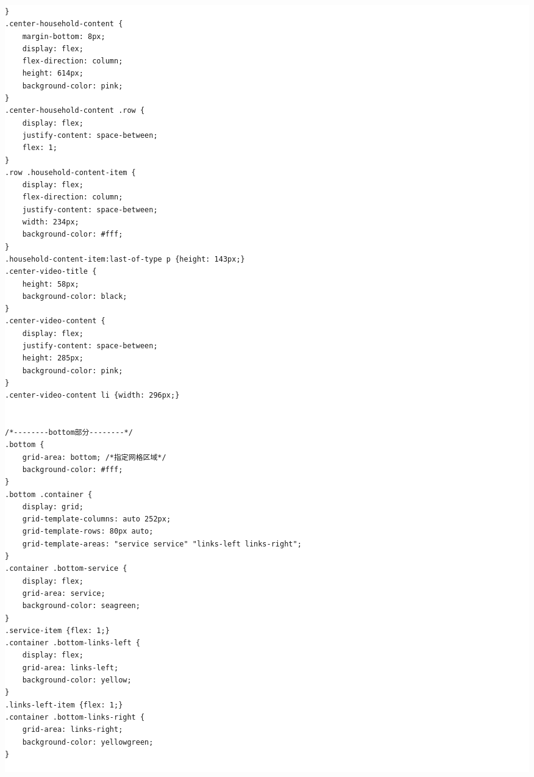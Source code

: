 ```
}
.center-household-content {
    margin-bottom: 8px;
    display: flex;
    flex-direction: column;
    height: 614px;
    background-color: pink;
}
.center-household-content .row {
    display: flex;
    justify-content: space-between;
    flex: 1;
}
.row .household-content-item {
    display: flex;
    flex-direction: column;
    justify-content: space-between;
    width: 234px;
    background-color: #fff;
}
.household-content-item:last-of-type p {height: 143px;}
.center-video-title {
    height: 58px;
    background-color: black;
}
.center-video-content {
    display: flex;
    justify-content: space-between;
    height: 285px;
    background-color: pink;
}
.center-video-content li {width: 296px;}


/*--------bottom部分--------*/
.bottom {
    grid-area: bottom; /*指定网格区域*/
    background-color: #fff;
}
.bottom .container {
    display: grid;
    grid-template-columns: auto 252px;
    grid-template-rows: 80px auto;
    grid-template-areas: "service service" "links-left links-right";
}
.container .bottom-service {
    display: flex;
    grid-area: service;
    background-color: seagreen;
}
.service-item {flex: 1;}
.container .bottom-links-left {
    display: flex;
    grid-area: links-left;
    background-color: yellow;
}
.links-left-item {flex: 1;}
.container .bottom-links-right {
    grid-area: links-right;
    background-color: yellowgreen;
}


```